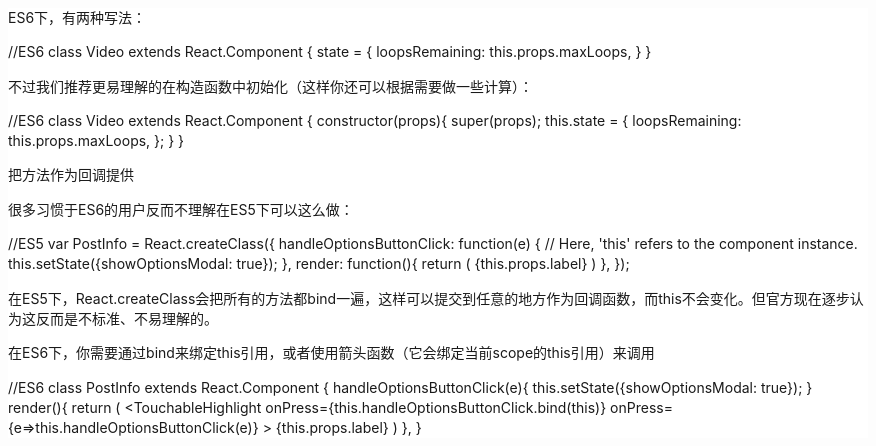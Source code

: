 ES6下，有两种写法：

//ES6
class Video extends React.Component {
    state = {
        loopsRemaining: this.props.maxLoops,
    }
}

不过我们推荐更易理解的在构造函数中初始化（这样你还可以根据需要做一些计算）：

//ES6
class Video extends React.Component {
    constructor(props){
        super(props);
        this.state = {
            loopsRemaining: this.props.maxLoops,
        };
    }
}

把方法作为回调提供

很多习惯于ES6的用户反而不理解在ES5下可以这么做：

//ES5
var PostInfo = React.createClass({
    handleOptionsButtonClick: function(e) {
        // Here, 'this' refers to the component instance.
        this.setState({showOptionsModal: true});
    },
    render: function(){
        return (
            <TouchableHighlight onPress={this.handleOptionsButtonClick}>
                <Text>{this.props.label}</Text>
            </TouchableHighlight>
        )
    },
});

在ES5下，React.createClass会把所有的方法都bind一遍，这样可以提交到任意的地方作为回调函数，而this不会变化。但官方现在逐步认为这反而是不标准、不易理解的。

在ES6下，你需要通过bind来绑定this引用，或者使用箭头函数（它会绑定当前scope的this引用）来调用

//ES6
class PostInfo extends React.Component
{
    handleOptionsButtonClick(e){
        this.setState({showOptionsModal: true});
    }
    render(){
        return (
            <TouchableHighlight 
                onPress={this.handleOptionsButtonClick.bind(this)}
                onPress={e=>this.handleOptionsButtonClick(e)}
                >
                <Text>{this.props.label}</Text>
            </TouchableHighlight>
        )
    },
}
